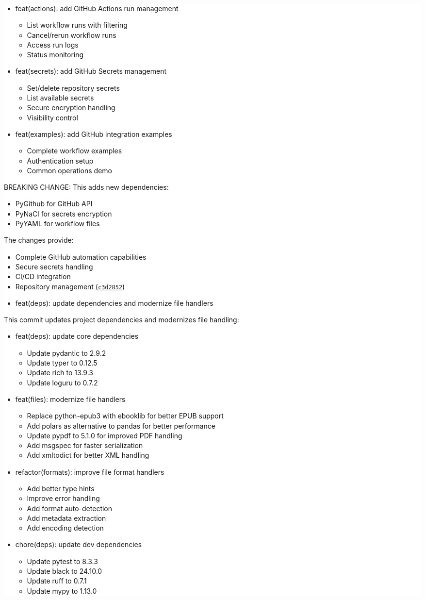 - feat(actions): add GitHub Actions run management
  - List workflow runs with filtering
  - Cancel/rerun workflow runs
  - Access run logs
  - Status monitoring

- feat(secrets): add GitHub Secrets management
  - Set/delete repository secrets
  - List available secrets
  - Secure encryption handling
  - Visibility control

- feat(examples): add GitHub integration examples
  - Complete workflow examples
  - Authentication setup
  - Common operations demo

BREAKING CHANGE: This adds new dependencies:
- PyGithub for GitHub API
- PyNaCl for secrets encryption
- PyYAML for workflow files

The changes provide:
- Complete GitHub automation capabilities
- Secure secrets handling
- CI/CD integration
- Repository management ([`c3d2852`](https://github.com/felipepimentel/pepperpy/commit/c3d2852bb9ff8a033bd10fc3b8dcdbf29328aacd))

* feat(deps): update dependencies and modernize file handlers

This commit updates project dependencies and modernizes file handling:

- feat(deps): update core dependencies
  - Update pydantic to 2.9.2
  - Update typer to 0.12.5
  - Update rich to 13.9.3
  - Update loguru to 0.7.2

- feat(files): modernize file handlers
  - Replace python-epub3 with ebooklib for better EPUB support
  - Add polars as alternative to pandas for better performance
  - Update pypdf to 5.1.0 for improved PDF handling
  - Add msgspec for faster serialization
  - Add xmltodict for better XML handling

- refactor(formats): improve file format handlers
  - Add better type hints
  - Improve error handling
  - Add format auto-detection
  - Add metadata extraction
  - Add encoding detection

- chore(deps): update dev dependencies
  - Update pytest to 8.3.3
  - Update black to 24.10.0
  - Update ruff to 0.7.1
  - Update mypy to 1.13.0

